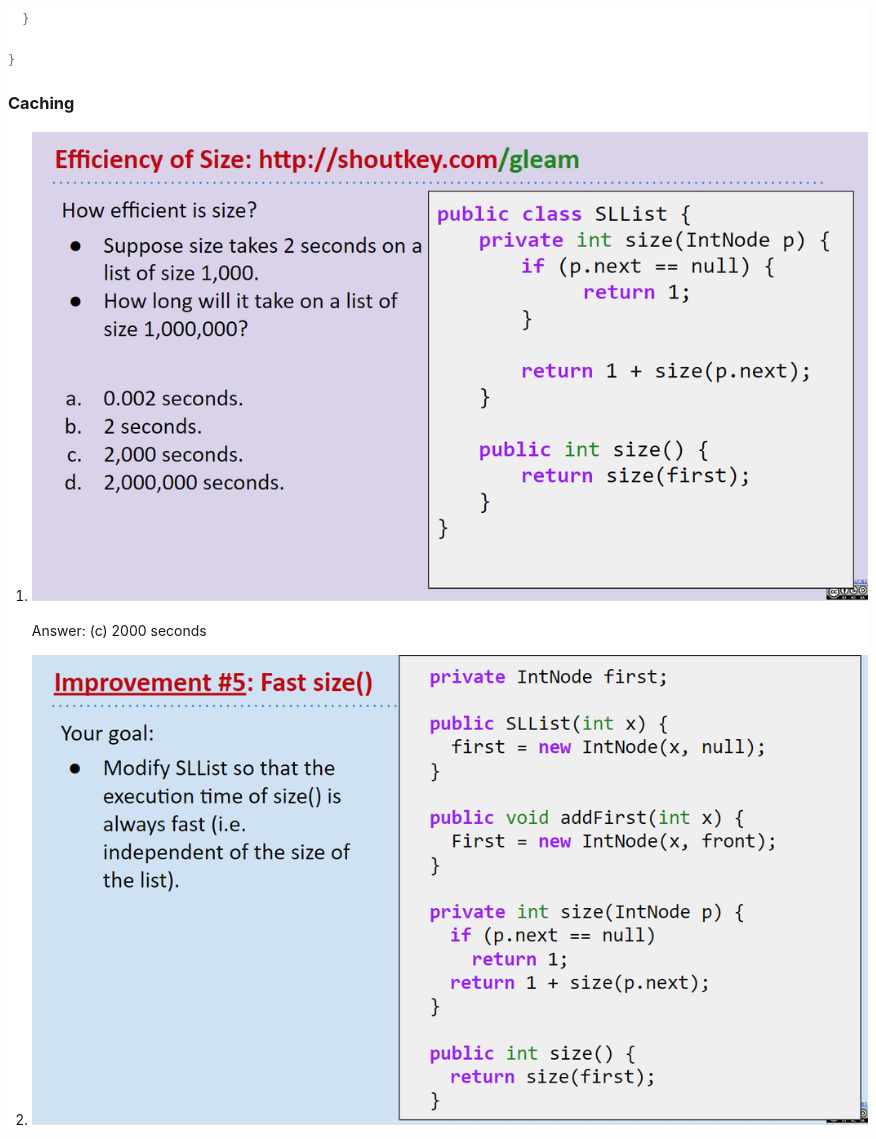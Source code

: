 ```java
  }

}
```

### Caching

1. ![size() question](./note-img/SLList-size-1.PNG)

   Answer: (c) 2000 seconds

2. ![fast size()](./note-img/SLList-size-2.PNG)
